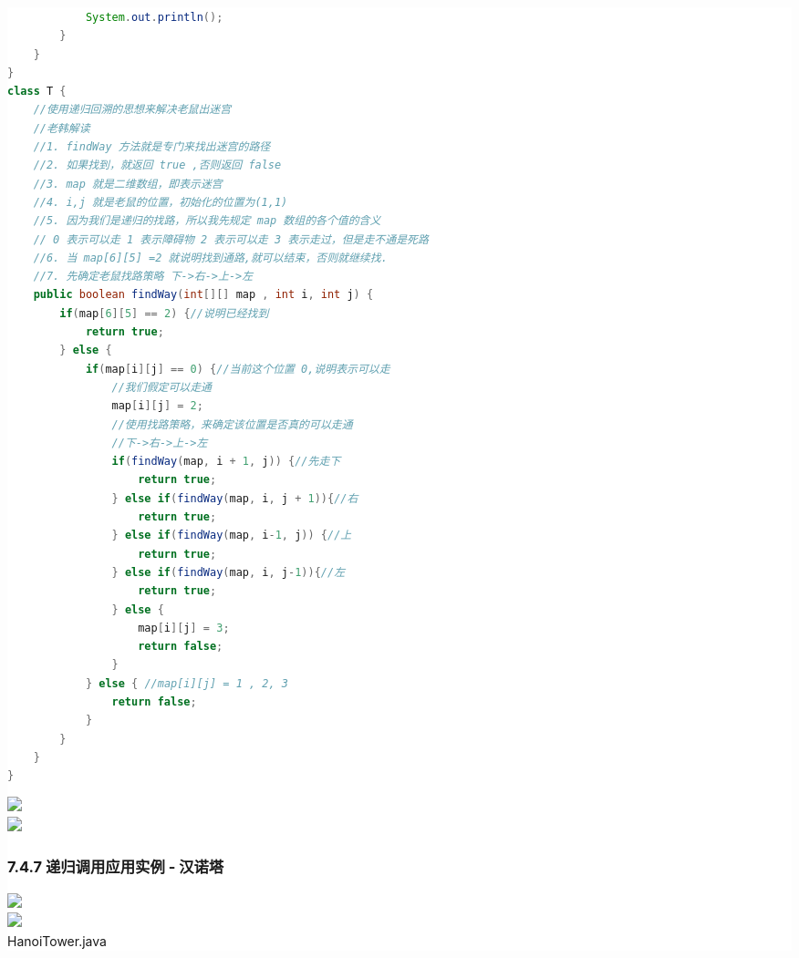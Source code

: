 ```java
			System.out.println(); 
		} 
	} 
}
class T { 
	//使用递归回溯的思想来解决老鼠出迷宫 
	//老韩解读 
	//1. findWay 方法就是专门来找出迷宫的路径 
	//2. 如果找到，就返回 true ,否则返回 false 
	//3. map 就是二维数组，即表示迷宫 
	//4. i,j 就是老鼠的位置，初始化的位置为(1,1) 
	//5. 因为我们是递归的找路，所以我先规定 map 数组的各个值的含义 
	// 0 表示可以走 1 表示障碍物 2 表示可以走 3 表示走过，但是走不通是死路 
	//6. 当 map[6][5] =2 就说明找到通路,就可以结束，否则就继续找. 
	//7. 先确定老鼠找路策略 下->右->上->左
	public boolean findWay(int[][] map , int i, int j) { 
		if(map[6][5] == 2) {//说明已经找到 
			return true; 
		} else { 
			if(map[i][j] == 0) {//当前这个位置 0,说明表示可以走 
				//我们假定可以走通 
				map[i][j] = 2; 
				//使用找路策略，来确定该位置是否真的可以走通 
				//下->右->上->左 
				if(findWay(map, i + 1, j)) {//先走下 
					return true; 
				} else if(findWay(map, i, j + 1)){//右 
					return true; 
				} else if(findWay(map, i-1, j)) {//上 
					return true; 
				} else if(findWay(map, i, j-1)){//左 
					return true; 
				} else { 
					map[i][j] = 3; 
					return false; 
				} 
			} else { //map[i][j] = 1 , 2, 3 
				return false; 
			} 
		}
	}
}
```

![](https://img-blog.csdnimg.cn/688786afdfac4cc8a3c7b58eabd7a467.png)  
![](https://img-blog.csdnimg.cn/27e36d6c5f6f46728d4abd55949a04ac.png)  

### 7.4.7 递归调用应用实例 - 汉诺塔  

![](https://img-blog.csdnimg.cn/d27f66e3a02d46668065c35ae9d27b20.png)  
![](https://img-blog.csdnimg.cn/ea3e6e678ca444f992b0d18b508fe9b2.png)  
HanoiTower.java
